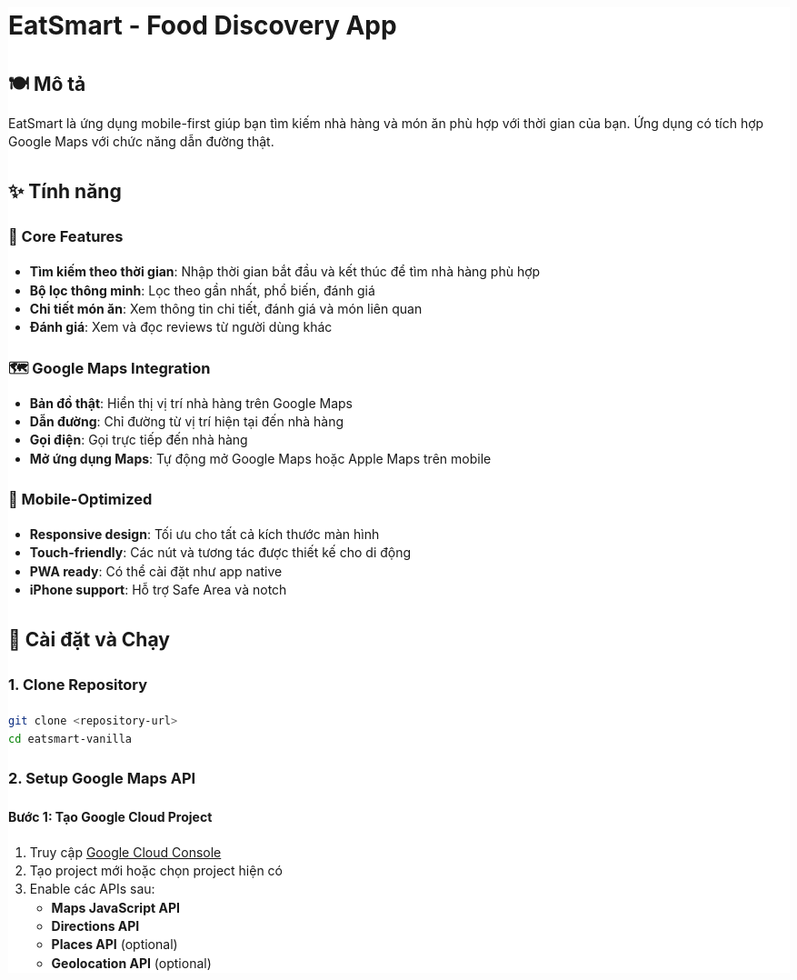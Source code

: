# EatSmart - Food Discovery App

## 🍽️ Mô tả

EatSmart là ứng dụng mobile-first giúp bạn tìm kiếm nhà hàng và món ăn phù hợp với thời gian của bạn. Ứng dụng có tích hợp Google Maps với chức năng dẫn đường thật.

## ✨ Tính năng

### 🎯 Core Features

- **Tìm kiếm theo thời gian**: Nhập thời gian bắt đầu và kết thúc để tìm nhà hàng phù hợp
- **Bộ lọc thông minh**: Lọc theo gần nhất, phổ biến, đánh giá
- **Chi tiết món ăn**: Xem thông tin chi tiết, đánh giá và món liên quan
- **Đánh giá**: Xem và đọc reviews từ người dùng khác

### 🗺️ Google Maps Integration

- **Bản đồ thật**: Hiển thị vị trí nhà hàng trên Google Maps
- **Dẫn đường**: Chỉ đường từ vị trí hiện tại đến nhà hàng
- **Gọi điện**: Gọi trực tiếp đến nhà hàng
- **Mở ứng dụng Maps**: Tự động mở Google Maps hoặc Apple Maps trên mobile

### 📱 Mobile-Optimized

- **Responsive design**: Tối ưu cho tất cả kích thước màn hình
- **Touch-friendly**: Các nút và tương tác được thiết kế cho di động
- **PWA ready**: Có thể cài đặt như app native
- **iPhone support**: Hỗ trợ Safe Area và notch

## 🚀 Cài đặt và Chạy

### 1. Clone Repository

```bash
git clone <repository-url>
cd eatsmart-vanilla
```

### 2. Setup Google Maps API

#### Bước 1: Tạo Google Cloud Project

1. Truy cập [Google Cloud Console](https://console.cloud.google.com/)
2. Tạo project mới hoặc chọn project hiện có
3. Enable các APIs sau:
   - **Maps JavaScript API**
   - **Directions API**
   - **Places API** (optional)
   - **Geolocation API** (optional)
